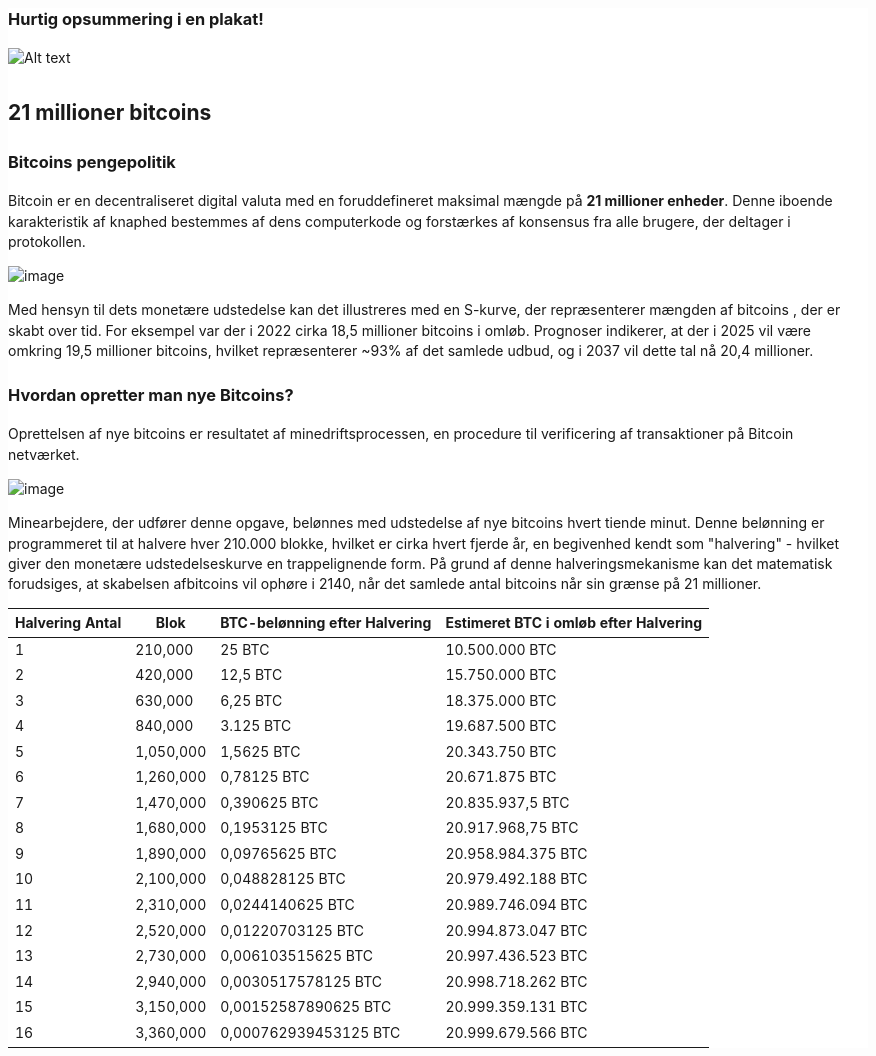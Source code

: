 
### Hurtig opsummering i en plakat!

![Alt text](assets/posters/en/5._hyperinflation.webp)


## 21 millioner bitcoins


### Bitcoins pengepolitik

Bitcoin er en decentraliseret digital valuta med en foruddefineret maksimal mængde på **21 millioner enheder**. Denne iboende karakteristik af knaphed bestemmes af dens computerkode og forstærkes af konsensus fra alle brugere, der deltager i protokollen.

![image](assets/en/chapter4/0.webp)

Med hensyn til dets monetære udstedelse kan det illustreres med en S-kurve, der repræsenterer mængden af ​​bitcoins , der er skabt over tid. For eksempel var der i 2022 cirka 18,5 millioner bitcoins i omløb. Prognoser indikerer, at der i 2025 vil være omkring 19,5 millioner bitcoins, hvilket repræsenterer ~93% af det samlede udbud, og i 2037 vil dette tal nå 20,4 millioner.


### Hvordan opretter man nye Bitcoins?

Oprettelsen af ​​nye bitcoins er resultatet af minedriftsprocessen, en procedure til verificering af transaktioner på Bitcoin netværket.

![image](assets/en/chapter4/1.webp)

Minearbejdere, der udfører denne opgave, belønnes med udstedelse af nye bitcoins hvert tiende minut. Denne belønning er programmeret til at halvere hver 210.000 blokke, hvilket er cirka hvert fjerde år, en begivenhed kendt som "halvering" - hvilket giver den monetære udstedelseskurve en trappelignende form. På grund af denne halveringsmekanisme kan det matematisk forudsiges, at skabelsen af ​​bitcoins vil ophøre i 2140, når det samlede antal bitcoins når sin grænse på 21 millioner.

| Halvering Antal | Blok | BTC-belønning efter Halvering | Estimeret BTC i omløb efter Halvering |
| -------------- | ------------ | ------------------------- | ------------------------------------------ |
| 1 | 210,000 | 25 BTC | 10.500.000 BTC |
| 2 | 420,000 | 12,5 BTC | 15.750.000 BTC |
| 3 | 630,000 | 6,25 BTC | 18.375.000 BTC |
| 4 | 840,000 | 3.125 BTC | 19.687.500 BTC |
| 5 | 1,050,000 | 1,5625 BTC | 20.343.750 BTC |
| 6 | 1,260,000 | 0,78125 BTC | 20.671.875 BTC |
| 7 | 1,470,000 | 0,390625 BTC | 20.835.937,5 BTC |
| 8 | 1,680,000 | 0,1953125 BTC | 20.917.968,75 BTC |
| 9 | 1,890,000 | 0,09765625 BTC | 20.958.984.375 BTC |
| 10 | 2,100,000 | 0,048828125 BTC | 20.979.492.188 BTC |
| 11 | 2,310,000 | 0,0244140625 BTC | 20.989.746.094 BTC |
| 12 | 2,520,000 | 0,01220703125 BTC | 20.994.873.047 BTC |
| 13 | 2,730,000 | 0,006103515625 BTC | 20.997.436.523 BTC |
| 14 | 2,940,000 | 0,0030517578125 BTC | 20.998.718.262 BTC |
| 15 | 3,150,000 | 0,00152587890625 BTC | 20.999.359.131 BTC |
| 16 | 3,360,000 | 0,000762939453125 BTC | 20.999.679.566 BTC |